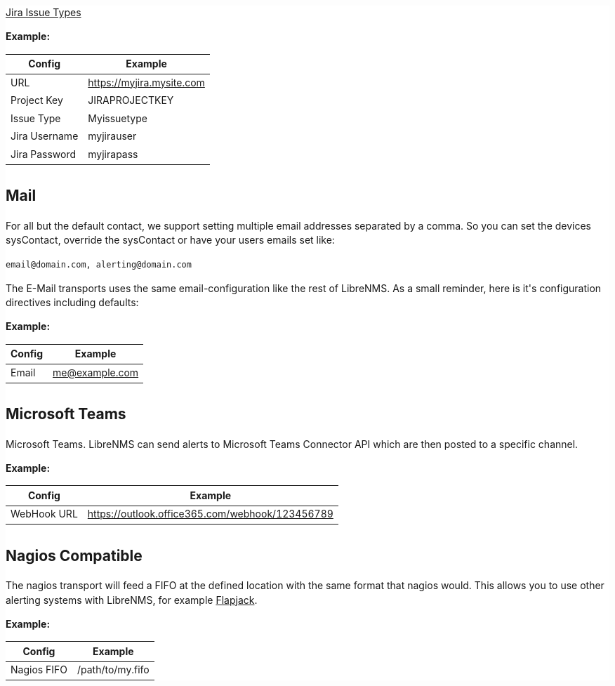 [Jira Issue Types](https://confluence.atlassian.com/adminjiracloud/issue-types-844500742.html)

**Example:**

| Config | Example |
| ------ | ------- |
| URL | https://myjira.mysite.com |
| Project Key | JIRAPROJECTKEY | 
| Issue Type | Myissuetype |
| Jira Username | myjirauser |
| Jira Password | myjirapass |

## Mail
For all but the default contact, we support setting multiple email addresses separated by a comma. So you can 
set the devices sysContact, override the sysContact or have your users emails set like:

`email@domain.com, alerting@domain.com`

The E-Mail transports uses the same email-configuration like the rest of LibreNMS.
As a small reminder, here is it's configuration directives including defaults:

**Example:**

| Config | Example |
| ------ | ------- |
| Email | me@example.com |

## Microsoft Teams
Microsoft Teams. LibreNMS can send alerts to Microsoft Teams Connector API which are then posted to a specific channel. 

**Example:**

| Config | Example |
| ------ | ------- |
| WebHook URL | https://outlook.office365.com/webhook/123456789 |

## Nagios Compatible
The nagios transport will feed a FIFO at the defined location with the same format that nagios would.
This allows you to use other alerting systems with LibreNMS, for example [Flapjack](http://flapjack.io).

**Example:**

| Config | Example |
| ------ | ------- |
| Nagios FIFO | /path/to/my.fifo |
